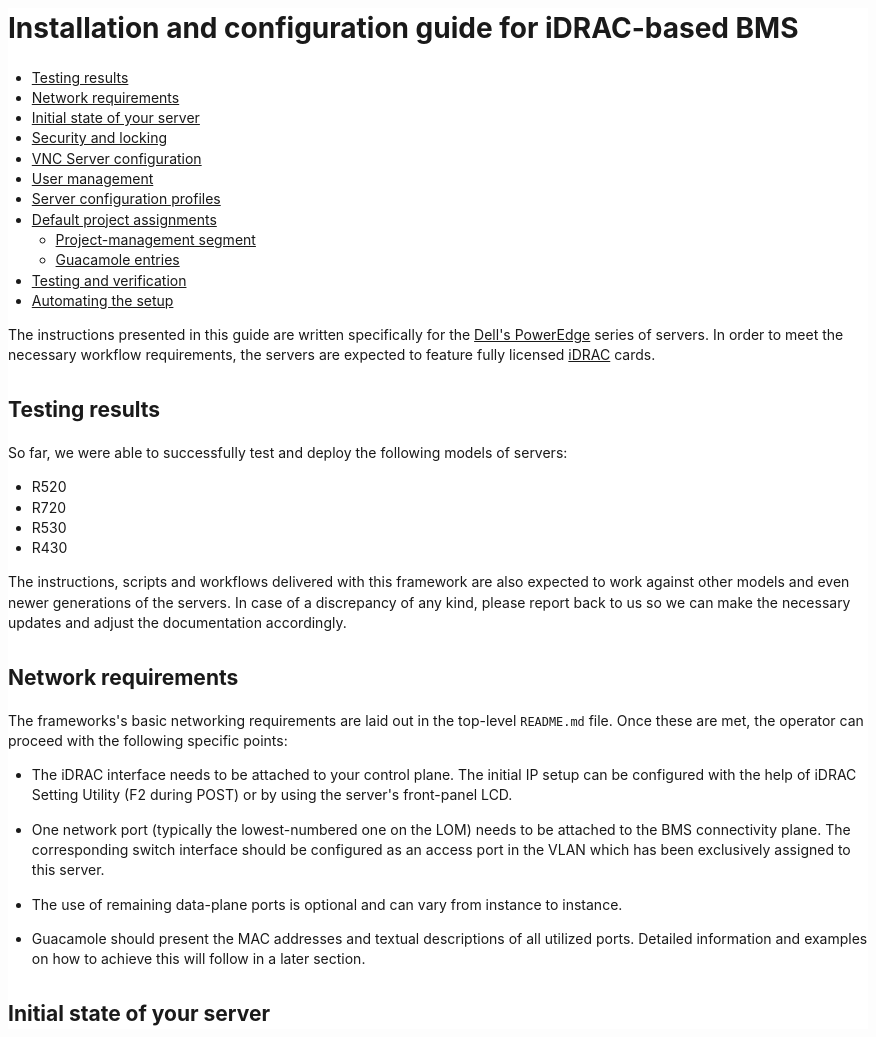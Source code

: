 # Installation and configuration guide for iDRAC-based BMS

- [Testing results](#testing-results)
- [Network requirements](#network-requirements)
- [Initial state of your server](#initial-state-of-your-server)
- [Security and locking](#security-and-locking)
- [VNC Server configuration](#vnc-server-configuration)
- [User management](#user-management)
- [Server configuration profiles](#server-configuration-profiles)
- [Default project assignments](#default-project-assignments)
  - [Project-management segment](#project-management-segment)
  - [Guacamole entries](#guacamole-entries)
- [Testing and verification](#testing-and-verification)
- [Automating the setup](#automating-the-setup)

The instructions presented in this guide are written specifically for the [Dell's PowerEdge](https://www.dell.com/en-us/dt/servers/index.htm#scroll=off) series of servers. In order to meet the necessary workflow requirements, the servers are expected to feature fully licensed [iDRAC](https://www.dell.com/en-us/dt/solutions/openmanage/idrac.htm#scroll=off) cards.

## Testing results

So far, we were able to successfully test and deploy the following models of servers:

- R520
- R720
- R530
- R430

The instructions, scripts and workflows delivered with this framework are also expected to work against other models and even newer generations of the servers. In case of a discrepancy of any kind, please report back to us so we can make the necessary updates and adjust the documentation accordingly.

## Network requirements

The frameworks's basic networking requirements are laid out in the top-level `README.md` file. Once these are met, the operator can proceed with the following specific points:  

- The iDRAC interface needs to be attached to your control plane. The initial IP setup can be configured with the help of iDRAC Setting Utility (F2 during POST) or by using the server's front-panel LCD. 

- One network port (typically the lowest-numbered one on the LOM) needs to be attached to the BMS connectivity plane. The corresponding switch interface should be configured as an access port in the VLAN which has been exclusively assigned to this server. 

- The use of remaining data-plane ports is optional and can vary from instance to instance.     

- Guacamole should present the MAC addresses and textual descriptions of all utilized ports. Detailed information and examples on how to achieve this will follow in a later section.

## Initial state of your server
